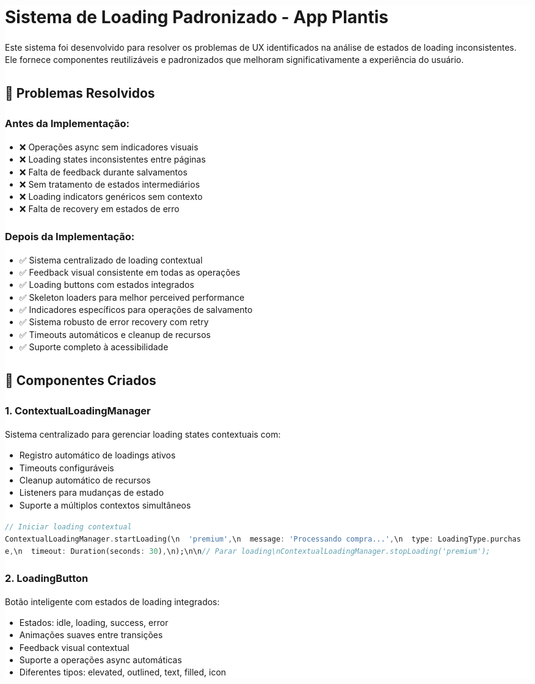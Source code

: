# Sistema de Loading Padronizado - App Plantis

Este sistema foi desenvolvido para resolver os problemas de UX identificados na análise de estados de loading inconsistentes. Ele fornece componentes reutilizáveis e padronizados que melhoram significativamente a experiência do usuário.

## 🎯 Problemas Resolvidos

### Antes da Implementação:
- ❌ Operações async sem indicadores visuais
- ❌ Loading states inconsistentes entre páginas
- ❌ Falta de feedback durante salvamentos
- ❌ Sem tratamento de estados intermediários
- ❌ Loading indicators genéricos sem contexto
- ❌ Falta de recovery em estados de erro

### Depois da Implementação:
- ✅ Sistema centralizado de loading contextual
- ✅ Feedback visual consistente em todas as operações
- ✅ Loading buttons com estados integrados
- ✅ Skeleton loaders para melhor perceived performance
- ✅ Indicadores específicos para operações de salvamento
- ✅ Sistema robusto de error recovery com retry
- ✅ Timeouts automáticos e cleanup de recursos
- ✅ Suporte completo à acessibilidade

## 🧩 Componentes Criados

### 1. ContextualLoadingManager
Sistema centralizado para gerenciar loading states contextuais com:
- Registro automático de loadings ativos
- Timeouts configuráveis
- Cleanup automático de recursos
- Listeners para mudanças de estado
- Suporte a múltiplos contextos simultâneos

```dart
// Iniciar loading contextual
ContextualLoadingManager.startLoading(\n  'premium',\n  message: 'Processando compra...',\n  type: LoadingType.purchase,\n  timeout: Duration(seconds: 30),\n);\n\n// Parar loading\nContextualLoadingManager.stopLoading('premium');
```

### 2. LoadingButton
Botão inteligente com estados de loading integrados:
- Estados: idle, loading, success, error
- Animações suaves entre transições  
- Feedback visual contextual
- Suporte a operações async automáticas
- Diferentes tipos: elevated, outlined, text, filled, icon
